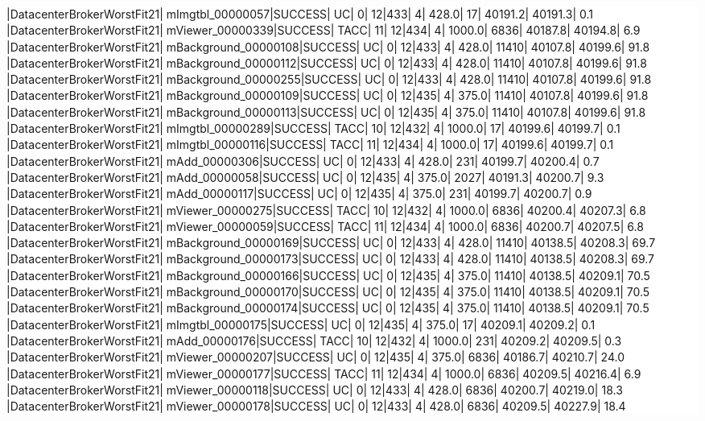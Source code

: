 |DatacenterBrokerWorstFit21|      mImgtbl_00000057|SUCCESS|    UC|   0|       12|433|        4|     428.0|         17|  40191.2|   40191.3|     0.1
|DatacenterBrokerWorstFit21|      mViewer_00000339|SUCCESS|  TACC|  11|       12|434|        4|    1000.0|       6836|  40187.8|   40194.8|     6.9
|DatacenterBrokerWorstFit21|  mBackground_00000108|SUCCESS|    UC|   0|       12|433|        4|     428.0|      11410|  40107.8|   40199.6|    91.8
|DatacenterBrokerWorstFit21|  mBackground_00000112|SUCCESS|    UC|   0|       12|433|        4|     428.0|      11410|  40107.8|   40199.6|    91.8
|DatacenterBrokerWorstFit21|  mBackground_00000255|SUCCESS|    UC|   0|       12|433|        4|     428.0|      11410|  40107.8|   40199.6|    91.8
|DatacenterBrokerWorstFit21|  mBackground_00000109|SUCCESS|    UC|   0|       12|435|        4|     375.0|      11410|  40107.8|   40199.6|    91.8
|DatacenterBrokerWorstFit21|  mBackground_00000113|SUCCESS|    UC|   0|       12|435|        4|     375.0|      11410|  40107.8|   40199.6|    91.8
|DatacenterBrokerWorstFit21|      mImgtbl_00000289|SUCCESS|  TACC|  10|       12|432|        4|    1000.0|         17|  40199.6|   40199.7|     0.1
|DatacenterBrokerWorstFit21|      mImgtbl_00000116|SUCCESS|  TACC|  11|       12|434|        4|    1000.0|         17|  40199.6|   40199.7|     0.1
|DatacenterBrokerWorstFit21|         mAdd_00000306|SUCCESS|    UC|   0|       12|433|        4|     428.0|        231|  40199.7|   40200.4|     0.7
|DatacenterBrokerWorstFit21|         mAdd_00000058|SUCCESS|    UC|   0|       12|435|        4|     375.0|       2027|  40191.3|   40200.7|     9.3
|DatacenterBrokerWorstFit21|         mAdd_00000117|SUCCESS|    UC|   0|       12|435|        4|     375.0|        231|  40199.7|   40200.7|     0.9
|DatacenterBrokerWorstFit21|      mViewer_00000275|SUCCESS|  TACC|  10|       12|432|        4|    1000.0|       6836|  40200.4|   40207.3|     6.8
|DatacenterBrokerWorstFit21|      mViewer_00000059|SUCCESS|  TACC|  11|       12|434|        4|    1000.0|       6836|  40200.7|   40207.5|     6.8
|DatacenterBrokerWorstFit21|  mBackground_00000169|SUCCESS|    UC|   0|       12|433|        4|     428.0|      11410|  40138.5|   40208.3|    69.7
|DatacenterBrokerWorstFit21|  mBackground_00000173|SUCCESS|    UC|   0|       12|433|        4|     428.0|      11410|  40138.5|   40208.3|    69.7
|DatacenterBrokerWorstFit21|  mBackground_00000166|SUCCESS|    UC|   0|       12|435|        4|     375.0|      11410|  40138.5|   40209.1|    70.5
|DatacenterBrokerWorstFit21|  mBackground_00000170|SUCCESS|    UC|   0|       12|435|        4|     375.0|      11410|  40138.5|   40209.1|    70.5
|DatacenterBrokerWorstFit21|  mBackground_00000174|SUCCESS|    UC|   0|       12|435|        4|     375.0|      11410|  40138.5|   40209.1|    70.5
|DatacenterBrokerWorstFit21|      mImgtbl_00000175|SUCCESS|    UC|   0|       12|435|        4|     375.0|         17|  40209.1|   40209.2|     0.1
|DatacenterBrokerWorstFit21|         mAdd_00000176|SUCCESS|  TACC|  10|       12|432|        4|    1000.0|        231|  40209.2|   40209.5|     0.3
|DatacenterBrokerWorstFit21|      mViewer_00000207|SUCCESS|    UC|   0|       12|435|        4|     375.0|       6836|  40186.7|   40210.7|    24.0
|DatacenterBrokerWorstFit21|      mViewer_00000177|SUCCESS|  TACC|  11|       12|434|        4|    1000.0|       6836|  40209.5|   40216.4|     6.9
|DatacenterBrokerWorstFit21|      mViewer_00000118|SUCCESS|    UC|   0|       12|433|        4|     428.0|       6836|  40200.7|   40219.0|    18.3
|DatacenterBrokerWorstFit21|      mViewer_00000178|SUCCESS|    UC|   0|       12|433|        4|     428.0|       6836|  40209.5|   40227.9|    18.4

